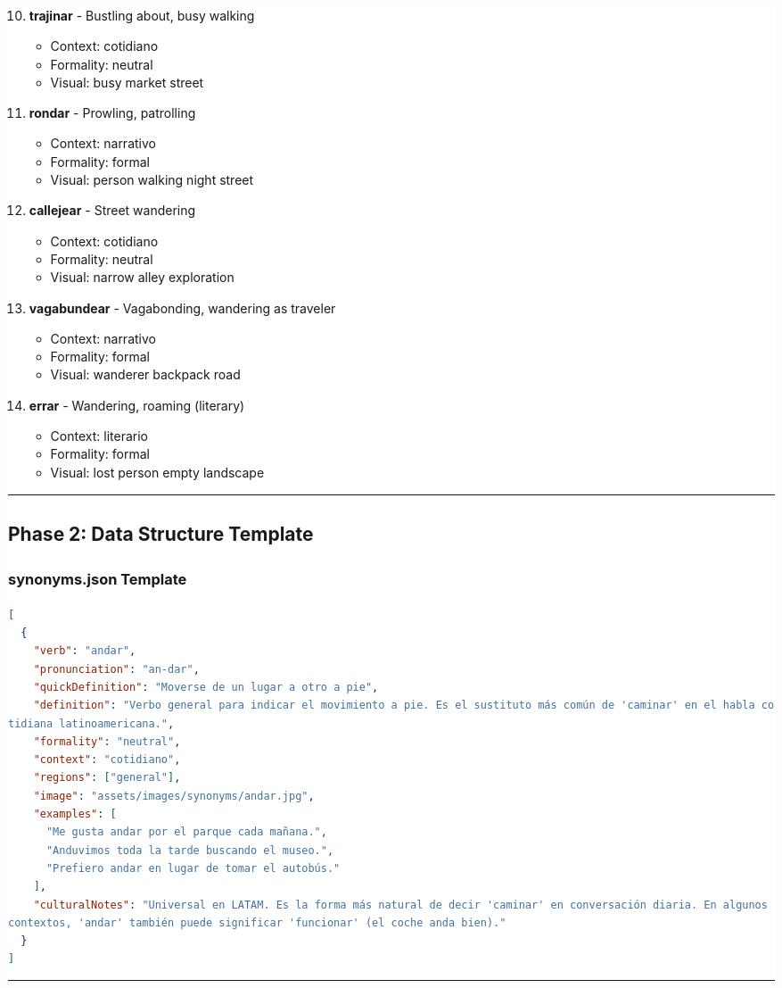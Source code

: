 10. **trajinar** - Bustling about, busy walking
    - Context: cotidiano
    - Formality: neutral
    - Visual: busy market street

11. **rondar** - Prowling, patrolling
    - Context: narrativo
    - Formality: formal
    - Visual: person walking night street

12. **callejear** - Street wandering
    - Context: cotidiano
    - Formality: neutral
    - Visual: narrow alley exploration

13. **vagabundear** - Vagabonding, wandering as traveler
    - Context: narrativo
    - Formality: formal
    - Visual: wanderer backpack road

14. **errar** - Wandering, roaming (literary)
    - Context: literario
    - Formality: formal
    - Visual: lost person empty landscape

---

## Phase 2: Data Structure Template

### synonyms.json Template

```json
[
  {
    "verb": "andar",
    "pronunciation": "an-dar",
    "quickDefinition": "Moverse de un lugar a otro a pie",
    "definition": "Verbo general para indicar el movimiento a pie. Es el sustituto más común de 'caminar' en el habla cotidiana latinoamericana.",
    "formality": "neutral",
    "context": "cotidiano",
    "regions": ["general"],
    "image": "assets/images/synonyms/andar.jpg",
    "examples": [
      "Me gusta andar por el parque cada mañana.",
      "Anduvimos toda la tarde buscando el museo.",
      "Prefiero andar en lugar de tomar el autobús."
    ],
    "culturalNotes": "Universal en LATAM. Es la forma más natural de decir 'caminar' en conversación diaria. En algunos contextos, 'andar' también puede significar 'funcionar' (el coche anda bien)."
  }
]
```

---